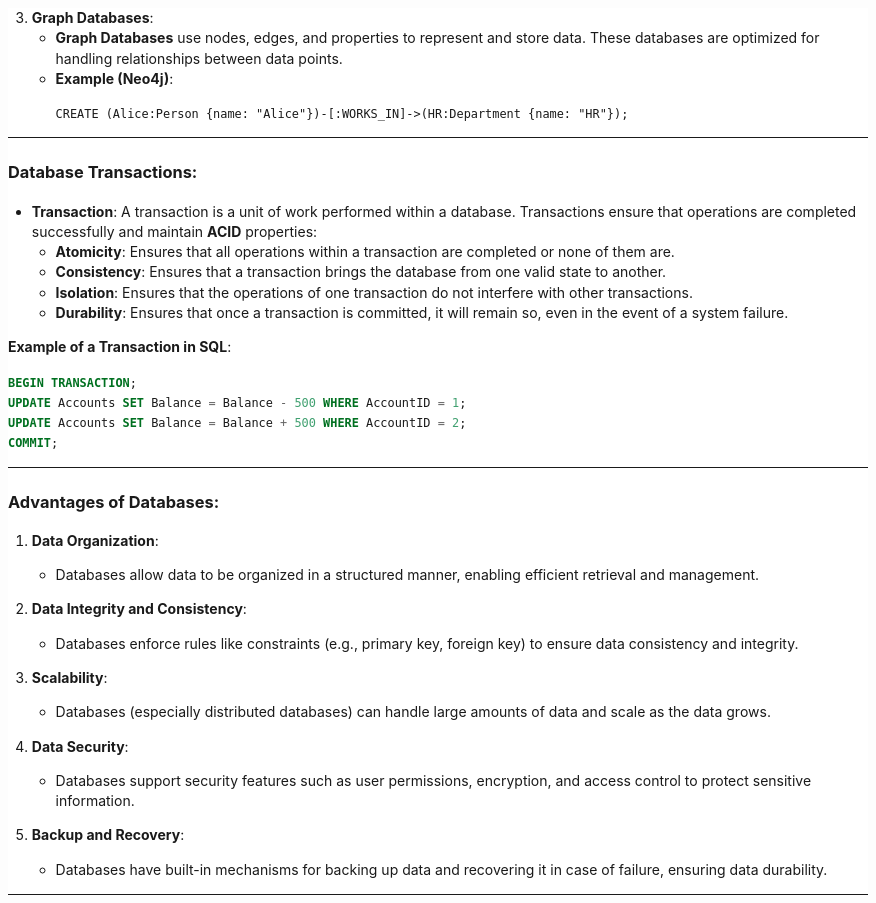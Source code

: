 3. **Graph Databases**:
   - **Graph Databases** use nodes, edges, and properties to represent and store data. These databases are optimized for handling relationships between data points.
   - **Example (Neo4j)**:
     ```cypher
     CREATE (Alice:Person {name: "Alice"})-[:WORKS_IN]->(HR:Department {name: "HR"});
     ```

---

### Database Transactions:

- **Transaction**: A transaction is a unit of work performed within a database. Transactions ensure that operations are completed successfully and maintain **ACID** properties:
  - **Atomicity**: Ensures that all operations within a transaction are completed or none of them are.
  - **Consistency**: Ensures that a transaction brings the database from one valid state to another.
  - **Isolation**: Ensures that the operations of one transaction do not interfere with other transactions.
  - **Durability**: Ensures that once a transaction is committed, it will remain so, even in the event of a system failure.

**Example of a Transaction in SQL**:
```sql
BEGIN TRANSACTION;
UPDATE Accounts SET Balance = Balance - 500 WHERE AccountID = 1;
UPDATE Accounts SET Balance = Balance + 500 WHERE AccountID = 2;
COMMIT;
```

---

### Advantages of Databases:

1. **Data Organization**:
   - Databases allow data to be organized in a structured manner, enabling efficient retrieval and management.

2. **Data Integrity and Consistency**:
   - Databases enforce rules like constraints (e.g., primary key, foreign key) to ensure data consistency and integrity.

3. **Scalability**:
   - Databases (especially distributed databases) can handle large amounts of data and scale as the data grows.

4. **Data Security**:
   - Databases support security features such as user permissions, encryption, and access control to protect sensitive information.

5. **Backup and Recovery**:
   - Databases have built-in mechanisms for backing up data and recovering it in case of failure, ensuring data durability.

---
